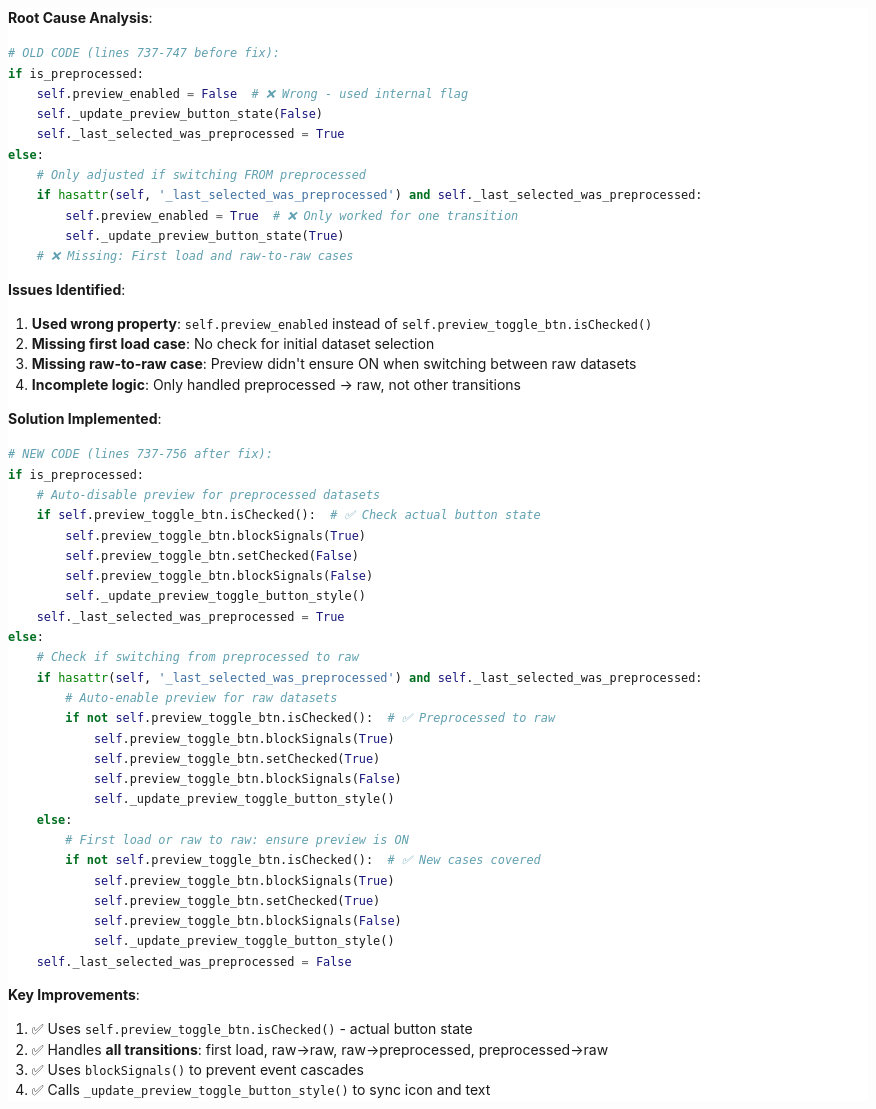**Root Cause Analysis**:
```python
# OLD CODE (lines 737-747 before fix):
if is_preprocessed:
    self.preview_enabled = False  # ❌ Wrong - used internal flag
    self._update_preview_button_state(False)
    self._last_selected_was_preprocessed = True
else:
    # Only adjusted if switching FROM preprocessed
    if hasattr(self, '_last_selected_was_preprocessed') and self._last_selected_was_preprocessed:
        self.preview_enabled = True  # ❌ Only worked for one transition
        self._update_preview_button_state(True)
    # ❌ Missing: First load and raw-to-raw cases
```

**Issues Identified**:
1. **Used wrong property**: `self.preview_enabled` instead of `self.preview_toggle_btn.isChecked()`
2. **Missing first load case**: No check for initial dataset selection
3. **Missing raw-to-raw case**: Preview didn't ensure ON when switching between raw datasets
4. **Incomplete logic**: Only handled preprocessed → raw, not other transitions

**Solution Implemented**:
```python
# NEW CODE (lines 737-756 after fix):
if is_preprocessed:
    # Auto-disable preview for preprocessed datasets
    if self.preview_toggle_btn.isChecked():  # ✅ Check actual button state
        self.preview_toggle_btn.blockSignals(True)
        self.preview_toggle_btn.setChecked(False)
        self.preview_toggle_btn.blockSignals(False)
        self._update_preview_toggle_button_style()
    self._last_selected_was_preprocessed = True
else:
    # Check if switching from preprocessed to raw
    if hasattr(self, '_last_selected_was_preprocessed') and self._last_selected_was_preprocessed:
        # Auto-enable preview for raw datasets
        if not self.preview_toggle_btn.isChecked():  # ✅ Preprocessed to raw
            self.preview_toggle_btn.blockSignals(True)
            self.preview_toggle_btn.setChecked(True)
            self.preview_toggle_btn.blockSignals(False)
            self._update_preview_toggle_button_style()
    else:
        # First load or raw to raw: ensure preview is ON
        if not self.preview_toggle_btn.isChecked():  # ✅ New cases covered
            self.preview_toggle_btn.blockSignals(True)
            self.preview_toggle_btn.setChecked(True)
            self.preview_toggle_btn.blockSignals(False)
            self._update_preview_toggle_button_style()
    self._last_selected_was_preprocessed = False
```

**Key Improvements**:
1. ✅ Uses `self.preview_toggle_btn.isChecked()` - actual button state
2. ✅ Handles **all transitions**: first load, raw→raw, raw→preprocessed, preprocessed→raw
3. ✅ Uses `blockSignals()` to prevent event cascades
4. ✅ Calls `_update_preview_toggle_button_style()` to sync icon and text
